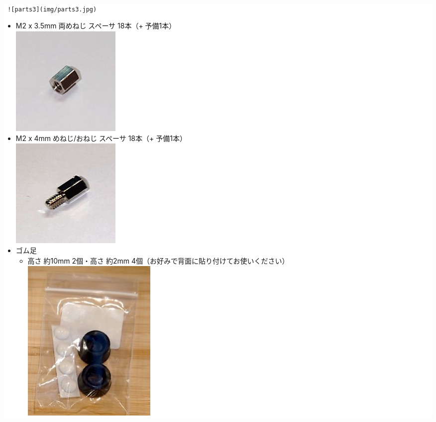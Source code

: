      ![parts3](img/parts3.jpg)  
  * M2 x 3.5mm 両めねじ スペーサ 18本（+ 予備1本）  
     ![parts4](img/parts4.jpg)  
  * M2 x 4mm めねじ/おねじ スペーサ 18本（+ 予備1本）  
     ![parts6](img/parts6.jpg)  
* ゴム足
  * 高さ 約10mm 2個・高さ 約2mm 4個（お好みで背面に貼り付けてお使いください）  
     ![parts8](img/parts8.jpg)
  